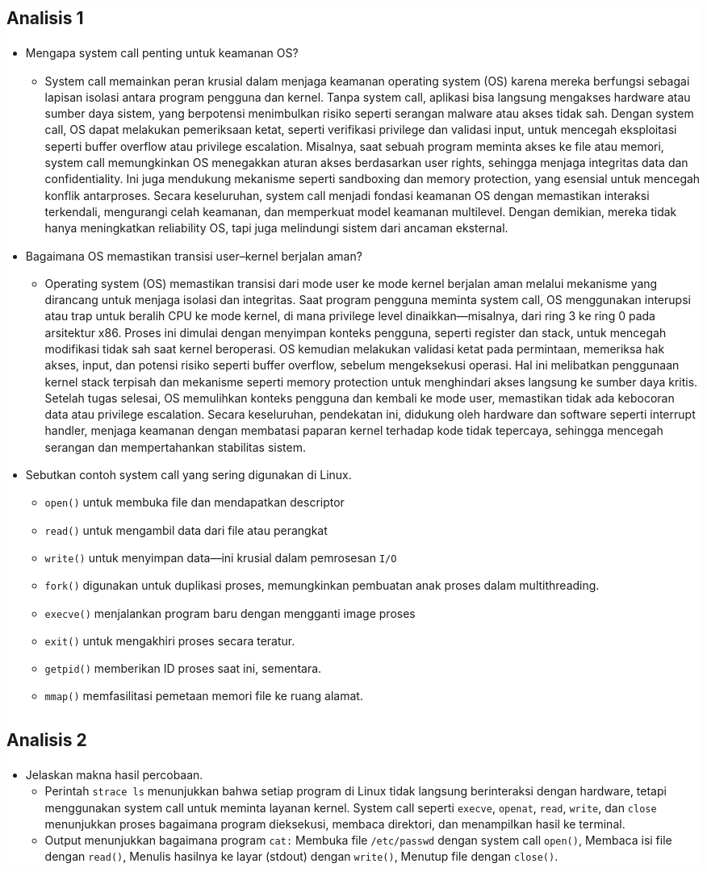 
## Analisis 1
- Mengapa system call penting untuk keamanan OS? 
  - System call memainkan peran krusial dalam menjaga keamanan operating system (OS) karena mereka berfungsi sebagai lapisan isolasi antara program pengguna dan kernel. Tanpa system call, aplikasi bisa langsung mengakses hardware atau sumber daya sistem, yang berpotensi menimbulkan risiko seperti serangan malware atau akses tidak sah. Dengan system call, OS dapat melakukan pemeriksaan ketat, seperti verifikasi privilege dan validasi input, untuk mencegah eksploitasi seperti buffer overflow atau privilege escalation. Misalnya, saat sebuah program meminta akses ke file atau memori, system call memungkinkan OS menegakkan aturan akses berdasarkan user rights, sehingga menjaga integritas data dan confidentiality. Ini juga mendukung mekanisme seperti sandboxing dan memory protection, yang esensial untuk mencegah konflik antarproses. Secara keseluruhan, system call menjadi fondasi keamanan OS dengan memastikan interaksi terkendali, mengurangi celah keamanan, dan memperkuat model keamanan multilevel. Dengan demikian, mereka tidak hanya meningkatkan reliability OS, tapi juga melindungi sistem dari ancaman eksternal. 
- Bagaimana OS memastikan transisi user–kernel berjalan aman?
  - Operating system (OS) memastikan transisi dari mode user ke mode kernel berjalan aman melalui mekanisme yang dirancang untuk menjaga isolasi dan integritas. Saat program pengguna meminta system call, OS menggunakan interupsi atau trap untuk beralih CPU ke mode kernel, di mana privilege level dinaikkan—misalnya, dari ring 3 ke ring 0 pada arsitektur x86. Proses ini dimulai dengan menyimpan konteks pengguna, seperti register dan stack, untuk mencegah modifikasi tidak sah saat kernel beroperasi. OS kemudian melakukan validasi ketat pada permintaan, memeriksa hak akses, input, dan potensi risiko seperti buffer overflow, sebelum mengeksekusi operasi. Hal ini melibatkan penggunaan kernel stack terpisah dan mekanisme seperti memory protection untuk menghindari akses langsung ke sumber daya kritis. Setelah tugas selesai, OS memulihkan konteks pengguna dan kembali ke mode user, memastikan tidak ada kebocoran data atau privilege escalation. Secara keseluruhan, pendekatan ini, didukung oleh hardware dan software seperti interrupt handler, menjaga keamanan dengan membatasi paparan kernel terhadap kode tidak tepercaya, sehingga mencegah serangan dan mempertahankan stabilitas sistem.

- Sebutkan contoh system call yang sering digunakan di Linux.
  - ```open()``` untuk membuka file dan mendapatkan descriptor
  
  - ```read()``` untuk mengambil data dari file atau perangkat
  - ```write()``` untuk menyimpan data—ini krusial dalam pemrosesan ```I/O```
  - ```fork()``` digunakan untuk duplikasi proses, memungkinkan pembuatan anak proses dalam multithreading.
  - ```execve()``` menjalankan program baru dengan mengganti image proses
  - ```exit()``` untuk mengakhiri proses secara teratur.
  - ```getpid()``` memberikan ID proses saat ini, sementara.
  - ```mmap()``` memfasilitasi pemetaan memori file ke ruang alamat.

## Analisis 2

- Jelaskan makna hasil percobaan. 
  - Perintah ```strace ls``` menunjukkan bahwa setiap program di Linux tidak langsung berinteraksi dengan hardware, tetapi menggunakan system call untuk meminta layanan kernel. System call seperti ```execve```, ```openat```, ```read```, ```write```, dan ```close``` menunjukkan proses bagaimana program dieksekusi, membaca direktori, dan menampilkan hasil ke terminal.
  - Output menunjukkan bagaimana program ```cat:``` Membuka file ```/etc/passwd``` dengan system call ```open()```, Membaca isi file dengan ```read()```, Menulis hasilnya ke layar (stdout) dengan ```write()```, Menutup file dengan ```close()```.
